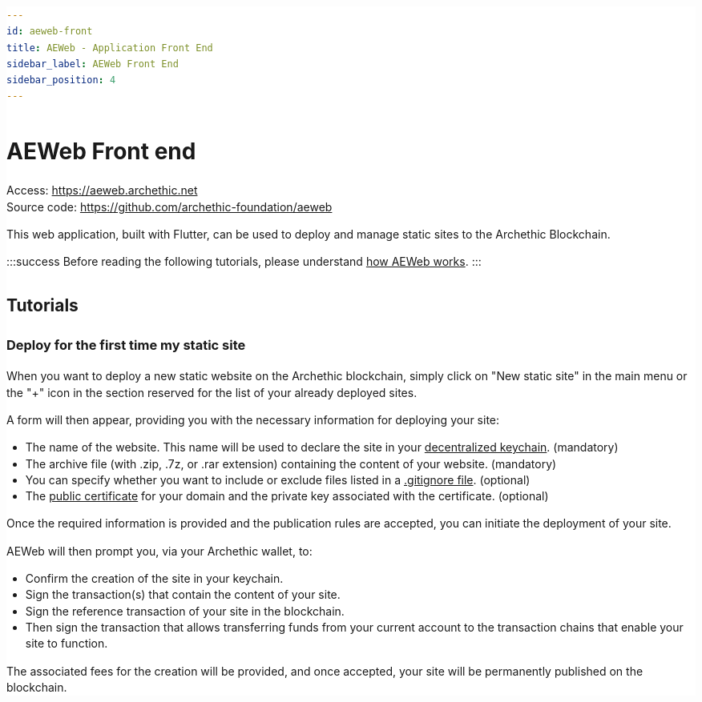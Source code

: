```yaml
---
id: aeweb-front
title: AEWeb - Application Front End
sidebar_label: AEWeb Front End
sidebar_position: 4
---
```



# AEWeb Front end

Access: https://aeweb.archethic.net<br/>
Source code: https://github.com/archethic-foundation/aeweb

This web application, built with Flutter, can be used to deploy and manage static sites to the Archethic Blockchain.

:::success
Before reading the following tutorials, please understand <a href="/participate/aeweb/how-it-works " target="_blank">how AEWeb works</a>. 
:::

## Tutorials

### Deploy for the first time my static site

When you want to deploy a new static website on the Archethic blockchain, simply click on "New static site" in the main menu or the "+" icon in the section reserved for the list of your already deployed sites.

A form will then appear, providing you with the necessary information for deploying your site:
- The name of the website. This name will be used to declare the site in your <a href="/learn/decentralized-id/keychain" target="_blank">decentralized keychain</a>. (mandatory)
- The archive file (with .zip, .7z, or .rar extension) containing the content of your website. (mandatory)
- You can specify whether you want to include or exclude files listed in a <a href="/FAQ/aeweb#what-is-the-purpose-of-a-gitignore-file" target="_blank">.gitignore file</a>. (optional)
- The <a href="/participate/aeweb/dns#1-get-the-certificate" target="_blank">public certificate</a> for your domain and the private key associated with the certificate. (optional)

Once the required information is provided and the publication rules are accepted, you can initiate the deployment of your site.

AEWeb will then prompt you, via your Archethic wallet, to:
- Confirm the creation of the site in your keychain.
- Sign the transaction(s) that contain the content of your site.
- Sign the reference transaction of your site in the blockchain.
- Then sign the transaction that allows transferring funds from your current account to the transaction chains that enable your site to function.

The associated fees for the creation will be provided, and once accepted, your site will be permanently published on the blockchain.
